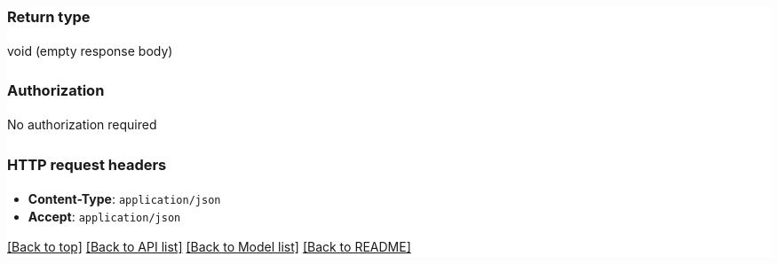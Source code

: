 ### Return type

void (empty response body)

### Authorization

No authorization required

### HTTP request headers

- **Content-Type**: `application/json`
- **Accept**: `application/json`

[[Back to top]](#) [[Back to API list]](../../README.md#endpoints)
[[Back to Model list]](../../README.md#models)
[[Back to README]](../../README.md)
